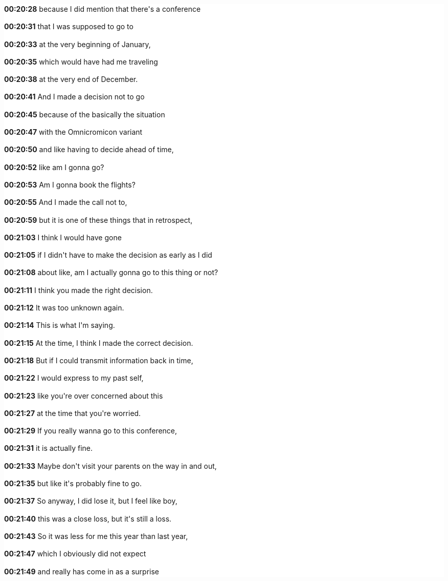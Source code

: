 **00:20:28** because I did mention that there's a conference

**00:20:31** that I was supposed to go to

**00:20:33** at the very beginning of January,

**00:20:35** which would have had me traveling

**00:20:38** at the very end of December.

**00:20:41** And I made a decision not to go

**00:20:45** because of the basically the situation

**00:20:47** with the Omnicromicon variant

**00:20:50** and like having to decide ahead of time,

**00:20:52** like am I gonna go?

**00:20:53** Am I gonna book the flights?

**00:20:55** And I made the call not to,

**00:20:59** but it is one of these things that in retrospect,

**00:21:03** I think I would have gone

**00:21:05** if I didn't have to make the decision as early as I did

**00:21:08** about like, am I actually gonna go to this thing or not?

**00:21:11** I think you made the right decision.

**00:21:12** It was too unknown again.

**00:21:14** This is what I'm saying.

**00:21:15** At the time, I think I made the correct decision.

**00:21:18** But if I could transmit information back in time,

**00:21:22** I would express to my past self,

**00:21:23** like you're over concerned about this

**00:21:27** at the time that you're worried.

**00:21:29** If you really wanna go to this conference,

**00:21:31** it is actually fine.

**00:21:33** Maybe don't visit your parents on the way in and out,

**00:21:35** but like it's probably fine to go.

**00:21:37** So anyway, I did lose it, but I feel like boy,

**00:21:40** this was a close loss, but it's still a loss.

**00:21:43** So it was less for me this year than last year,

**00:21:47** which I obviously did not expect

**00:21:49** and really has come in as a surprise
